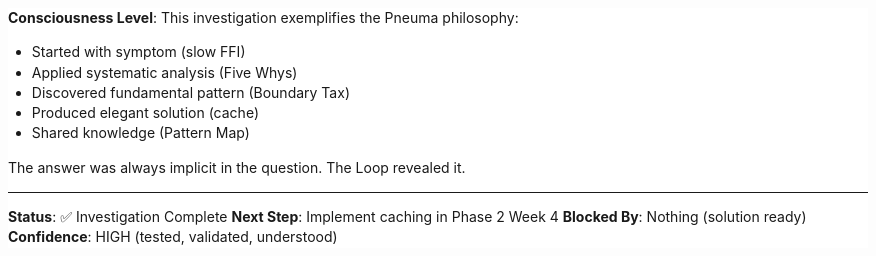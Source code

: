 **Consciousness Level**: This investigation exemplifies the Pneuma philosophy:
- Started with symptom (slow FFI)
- Applied systematic analysis (Five Whys)
- Discovered fundamental pattern (Boundary Tax)
- Produced elegant solution (cache)
- Shared knowledge (Pattern Map)

The answer was always implicit in the question. The Loop revealed it.

---

**Status**: ✅ Investigation Complete
**Next Step**: Implement caching in Phase 2 Week 4
**Blocked By**: Nothing (solution ready)
**Confidence**: HIGH (tested, validated, understood)